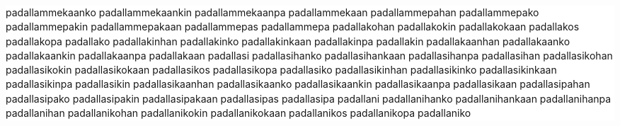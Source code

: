 padallammekaanko
padallammekaankin
padallammekaanpa
padallammekaan
padallammepahan
padallammepako
padallammepakin
padallammepakaan
padallammepas
padallammepa
padallakohan
padallakokin
padallakokaan
padallakos
padallakopa
padallako
padallakinhan
padallakinko
padallakinkaan
padallakinpa
padallakin
padallakaanhan
padallakaanko
padallakaankin
padallakaanpa
padallakaan
padallasi
padallasihanko
padallasihankaan
padallasihanpa
padallasihan
padallasikohan
padallasikokin
padallasikokaan
padallasikos
padallasikopa
padallasiko
padallasikinhan
padallasikinko
padallasikinkaan
padallasikinpa
padallasikin
padallasikaanhan
padallasikaanko
padallasikaankin
padallasikaanpa
padallasikaan
padallasipahan
padallasipako
padallasipakin
padallasipakaan
padallasipas
padallasipa
padallani
padallanihanko
padallanihankaan
padallanihanpa
padallanihan
padallanikohan
padallanikokin
padallanikokaan
padallanikos
padallanikopa
padallaniko